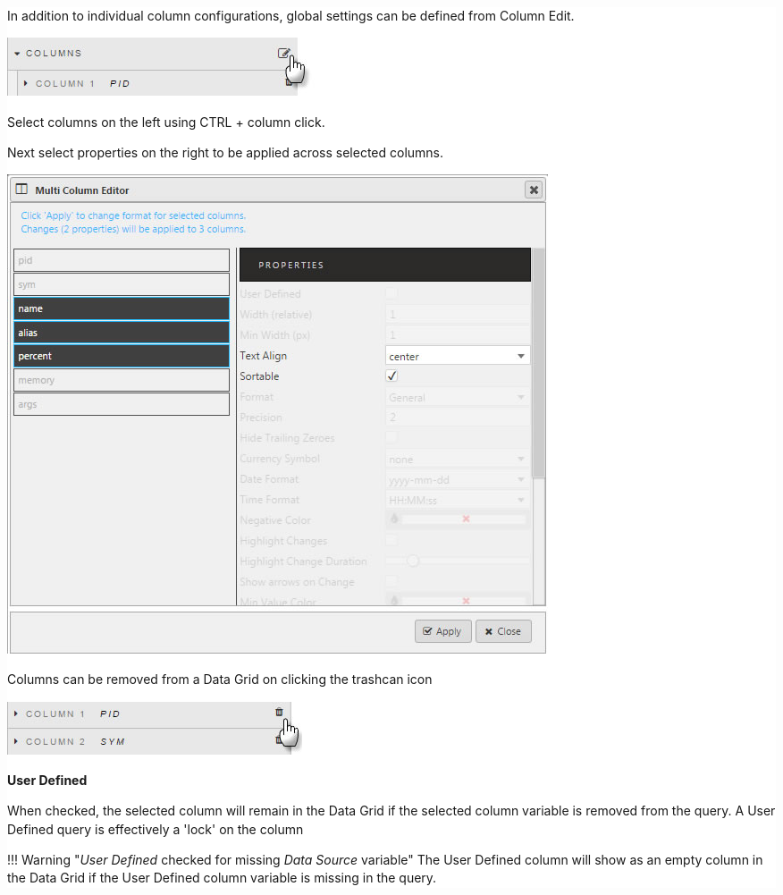 In addition to individual column configurations, global settings can be defined from Column Edit.
  
![Screenshot](img/globalconfigure.jpg)
  
Select columns on the left using CTRL + column click.

Next select properties on the right to be applied across selected columns.
  
![Screenshot](img/multicolumn.jpg)
  
Columns can be removed from a Data Grid on clicking the trashcan icon
  
![Screenshot](img/deletecolumn.jpg)

**User Defined**

When checked, the selected column will remain in the Data Grid if the selected column variable is removed from the query. A User Defined query is effectively a 'lock' on the column

!!! Warning "_User Defined_ checked for missing _Data Source_ variable"
    The User Defined column will show as an empty column in the Data Grid if the User Defined column variable is missing in the query.
